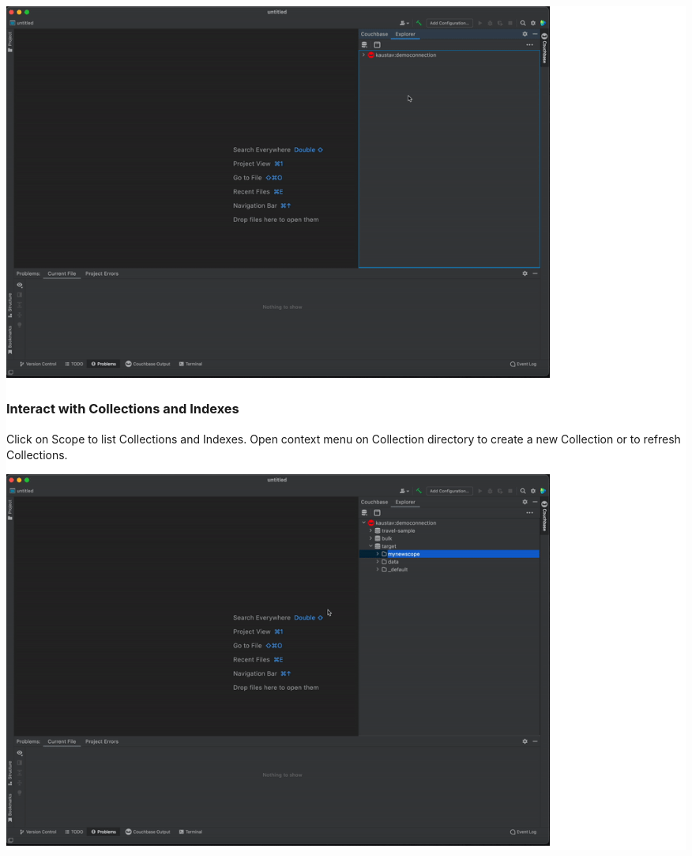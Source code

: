 <img src="src/main/resources/assets/gifs/InteractWithBucketsScopes.gif" height="80%" width="80%" alt="Interact with Buckets and Scopes" />

### Interact with Collections and Indexes
Click on Scope to list Collections and Indexes. Open context menu on Collection directory to create a new Collection or to refresh Collections.

<img src="src/main/resources/assets/gifs/InteractWithCollectionIndexes.gif" height="80%" width="80%" alt="Interact with Collections and Indexes" />
